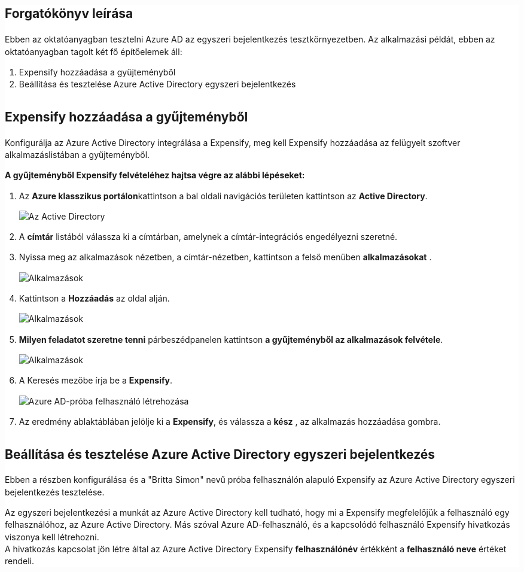 ## <a name="scenario-description"></a>Forgatókönyv leírása
Ebben az oktatóanyagban tesztelni Azure AD az egyszeri bejelentkezés tesztkörnyezetben. Az alkalmazási példát, ebben az oktatóanyagban tagolt két fő építőelemek áll:

1. Expensify hozzáadása a gyűjteményből
2. Beállítása és tesztelése Azure Active Directory egyszeri bejelentkezés


## <a name="adding-expensify-from-the-gallery"></a>Expensify hozzáadása a gyűjteményből
Konfigurálja az Azure Active Directory integrálása a Expensify, meg kell Expensify hozzáadása az felügyelt szoftver alkalmazáslistában a gyűjteményből.

**A gyűjteményből Expensify felvételéhez hajtsa végre az alábbi lépéseket:**

1. Az **Azure klasszikus portálon**kattintson a bal oldali navigációs területen kattintson az **Active Directory**. 

    ![Az Active Directory][1]

2. A **címtár** listából válassza ki a címtárban, amelynek a címtár-integrációs engedélyezni szeretné.

3. Nyissa meg az alkalmazások nézetben, a címtár-nézetben, kattintson a felső menüben **alkalmazásokat** .

    ![Alkalmazások][2]

4. Kattintson a **Hozzáadás** az oldal alján.

    ![Alkalmazások][3]

5. **Milyen feladatot szeretne tenni** párbeszédpanelen kattintson **a gyűjteményből az alkalmazások felvétele**.

    ![Alkalmazások][4]

6. A Keresés mezőbe írja be a **Expensify**.
 
    ![Azure AD-próba felhasználó létrehozása](./media/active-directory-saas-expensify-tutorial/tutorial_expensify_01.png)

7. Az eredmény ablaktáblában jelölje ki a **Expensify**, és válassza a **kész** , az alkalmazás hozzáadása gombra.



##  <a name="configuring-and-testing-azure-ad-single-sign-on"></a>Beállítása és tesztelése Azure Active Directory egyszeri bejelentkezés
Ebben a részben konfigurálása és a "Britta Simon" nevű próba felhasználón alapuló Expensify az Azure Active Directory egyszeri bejelentkezés tesztelése.

Az egyszeri bejelentkezési a munkát az Azure Active Directory kell tudható, hogy mi a Expensify megfelelőjük a felhasználó egy felhasználóhoz, az Azure Active Directory. Más szóval Azure AD-felhasználó, és a kapcsolódó felhasználó Expensify hivatkozás viszonya kell létrehozni.  
A hivatkozás kapcsolat jön létre által az Azure Active Directory Expensify **felhasználónév** értékként a **felhasználó neve** értéket rendeli.


[1]: ./media/active-directory-saas-expensify-tutorial/tutorial_general_01.png
[2]: ./media/active-directory-saas-expensify-tutorial/tutorial_general_02.png
[3]: ./media/active-directory-saas-expensify-tutorial/tutorial_general_03.png
[4]: ./media/active-directory-saas-expensify-tutorial/tutorial_general_04.png
[6]: ./media/active-directory-saas-expensify-tutorial/tutorial_general_05.png
[10]: ./media/active-directory-saas-expensify-tutorial/tutorial_general_06.png
[11]: ./media/active-directory-saas-expensify-tutorial/tutorial_general_07.png
[20]: ./media/active-directory-saas-expensify-tutorial/tutorial_general_100.png
[200]: ./media/active-directory-saas-expensify-tutorial/tutorial_general_200.png
[201]: ./media/active-directory-saas-expensify-tutorial/tutorial_general_201.png
[203]: ./media/active-directory-saas-expensify-tutorial/tutorial_general_203.png
[204]: ./media/active-directory-saas-expensify-tutorial/tutorial_general_204.png
[205]: ./media/active-directory-saas-expensify-tutorial/tutorial_general_205.png